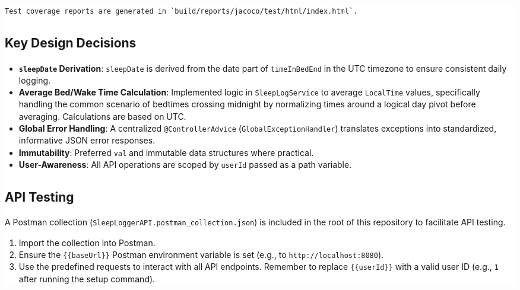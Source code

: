     Test coverage reports are generated in `build/reports/jacoco/test/html/index.html`.

## Key Design Decisions

-   **`sleepDate` Derivation**: `sleepDate` is derived from the date part of `timeInBedEnd` in the UTC timezone to ensure consistent daily logging.
-   **Average Bed/Wake Time Calculation**: Implemented logic in `SleepLogService` to average `LocalTime` values, specifically handling the common scenario of bedtimes crossing midnight by normalizing times around a logical day pivot before averaging. Calculations are based on UTC.
-   **Global Error Handling**: A centralized `@ControllerAdvice` (`GlobalExceptionHandler`) translates exceptions into standardized, informative JSON error responses.
-   **Immutability**: Preferred `val` and immutable data structures where practical.
-   **User-Awareness**: All API operations are scoped by `userId` passed as a path variable.

## API Testing

A Postman collection (`SleepLoggerAPI.postman_collection.json`) is included in the root of this repository to facilitate API testing.

1.  Import the collection into Postman.
2.  Ensure the `{{baseUrl}}` Postman environment variable is set (e.g., to `http://localhost:8080`).
3.  Use the predefined requests to interact with all API endpoints. Remember to replace `{{userId}}` with a valid user ID (e.g., `1` after running the setup command).
